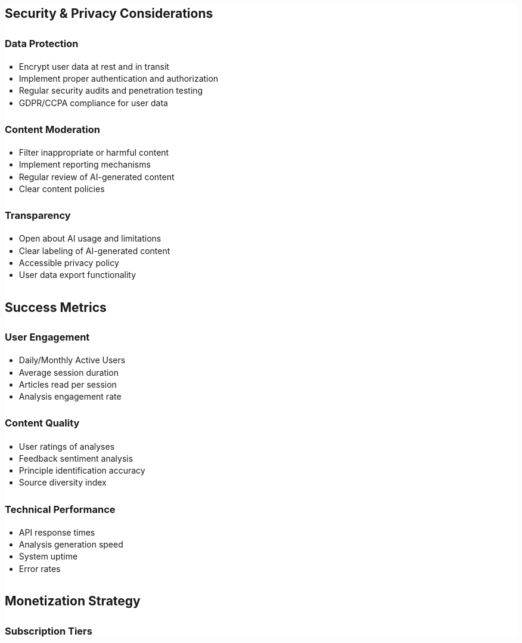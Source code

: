 ## Security & Privacy Considerations

### Data Protection

- Encrypt user data at rest and in transit
- Implement proper authentication and authorization
- Regular security audits and penetration testing
- GDPR/CCPA compliance for user data

### Content Moderation

- Filter inappropriate or harmful content
- Implement reporting mechanisms
- Regular review of AI-generated content
- Clear content policies

### Transparency

- Open about AI usage and limitations
- Clear labeling of AI-generated content
- Accessible privacy policy
- User data export functionality

## Success Metrics

### User Engagement

- Daily/Monthly Active Users
- Average session duration
- Articles read per session
- Analysis engagement rate

### Content Quality

- User ratings of analyses
- Feedback sentiment analysis
- Principle identification accuracy
- Source diversity index

### Technical Performance

- API response times
- Analysis generation speed
- System uptime
- Error rates

## Monetization Strategy

### Subscription Tiers
